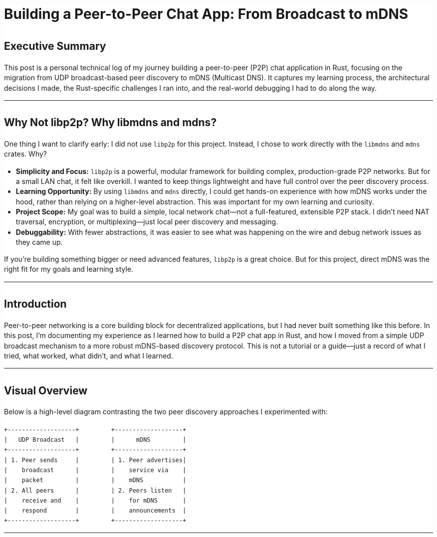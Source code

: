 # Building a Peer-to-Peer Chat App: From Broadcast to mDNS

## Executive Summary

This post is a personal technical log of my journey building a peer-to-peer (P2P) chat application in Rust, focusing on the migration from UDP broadcast-based peer discovery to mDNS (Multicast DNS). It captures my learning process, the architectural decisions I made, the Rust-specific challenges I ran into, and the real-world debugging I had to do along the way.

---

## Why Not libp2p? Why libmdns and mdns?

One thing I want to clarify early: I did not use `libp2p` for this project. Instead, I chose to work directly with the `libmdns` and `mdns` crates. Why?

- **Simplicity and Focus:** `libp2p` is a powerful, modular framework for building complex, production-grade P2P networks. But for a small LAN chat, it felt like overkill. I wanted to keep things lightweight and have full control over the peer discovery process.
- **Learning Opportunity:** By using `libmdns` and `mdns` directly, I could get hands-on experience with how mDNS works under the hood, rather than relying on a higher-level abstraction. This was important for my own learning and curiosity.
- **Project Scope:** My goal was to build a simple, local network chat—not a full-featured, extensible P2P stack. I didn’t need NAT traversal, encryption, or multiplexing—just local peer discovery and messaging.
- **Debuggability:** With fewer abstractions, it was easier to see what was happening on the wire and debug network issues as they came up.

If you’re building something bigger or need advanced features, `libp2p` is a great choice. But for this project, direct mDNS was the right fit for my goals and learning style.

---

## Introduction

Peer-to-peer networking is a core building block for decentralized applications, but I had never built something like this before. In this post, I’m documenting my experience as I learned how to build a P2P chat app in Rust, and how I moved from a simple UDP broadcast mechanism to a more robust mDNS-based discovery protocol. This is not a tutorial or a guide—just a record of what I tried, what worked, what didn’t, and what I learned.

---

## Visual Overview

Below is a high-level diagram contrasting the two peer discovery approaches I experimented with:

```
+-------------------+         +-------------------+
|   UDP Broadcast   |         |      mDNS         |
+-------------------+         +-------------------+
| 1. Peer sends     |         | 1. Peer advertises|
|    broadcast      |         |    service via    |
|    packet         |         |    mDNS           |
| 2. All peers      |         | 2. Peers listen   |
|    receive and    |         |    for mDNS       |
|    respond        |         |    announcements  |
+-------------------+         +-------------------+
```

---
